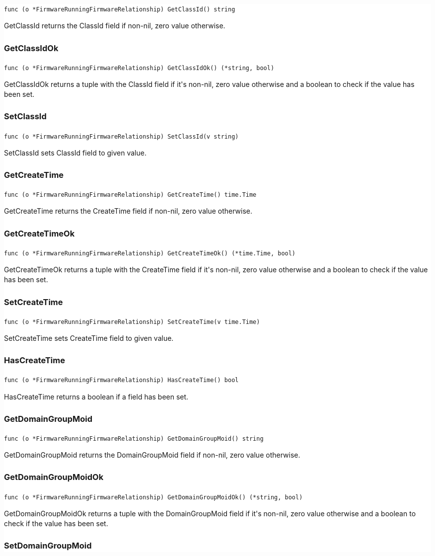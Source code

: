 `func (o *FirmwareRunningFirmwareRelationship) GetClassId() string`

GetClassId returns the ClassId field if non-nil, zero value otherwise.

### GetClassIdOk

`func (o *FirmwareRunningFirmwareRelationship) GetClassIdOk() (*string, bool)`

GetClassIdOk returns a tuple with the ClassId field if it's non-nil, zero value otherwise
and a boolean to check if the value has been set.

### SetClassId

`func (o *FirmwareRunningFirmwareRelationship) SetClassId(v string)`

SetClassId sets ClassId field to given value.


### GetCreateTime

`func (o *FirmwareRunningFirmwareRelationship) GetCreateTime() time.Time`

GetCreateTime returns the CreateTime field if non-nil, zero value otherwise.

### GetCreateTimeOk

`func (o *FirmwareRunningFirmwareRelationship) GetCreateTimeOk() (*time.Time, bool)`

GetCreateTimeOk returns a tuple with the CreateTime field if it's non-nil, zero value otherwise
and a boolean to check if the value has been set.

### SetCreateTime

`func (o *FirmwareRunningFirmwareRelationship) SetCreateTime(v time.Time)`

SetCreateTime sets CreateTime field to given value.

### HasCreateTime

`func (o *FirmwareRunningFirmwareRelationship) HasCreateTime() bool`

HasCreateTime returns a boolean if a field has been set.

### GetDomainGroupMoid

`func (o *FirmwareRunningFirmwareRelationship) GetDomainGroupMoid() string`

GetDomainGroupMoid returns the DomainGroupMoid field if non-nil, zero value otherwise.

### GetDomainGroupMoidOk

`func (o *FirmwareRunningFirmwareRelationship) GetDomainGroupMoidOk() (*string, bool)`

GetDomainGroupMoidOk returns a tuple with the DomainGroupMoid field if it's non-nil, zero value otherwise
and a boolean to check if the value has been set.

### SetDomainGroupMoid
